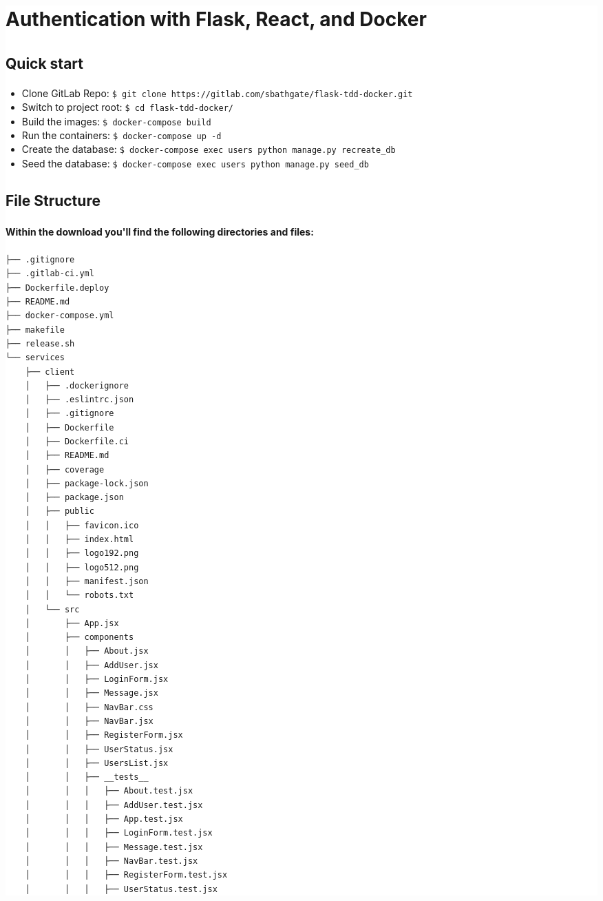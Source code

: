 # Authentication with Flask, React, and Docker

## Quick start
* Clone GitLab Repo: `$ git clone https://gitlab.com/sbathgate/flask-tdd-docker.git`
* Switch to project root: `$ cd flask-tdd-docker/`
* Build the images: `$ docker-compose build`
* Run the containers: `$ docker-compose up -d`
* Create the database: `$ docker-compose exec users python manage.py recreate_db`
* Seed the database: `$ docker-compose exec users python manage.py seed_db`


## File Structure
#### Within the download you'll find the following directories and files:
```
├── .gitignore
├── .gitlab-ci.yml
├── Dockerfile.deploy
├── README.md
├── docker-compose.yml
├── makefile
├── release.sh
└── services
    ├── client
    │   ├── .dockerignore
    │   ├── .eslintrc.json
    │   ├── .gitignore
    │   ├── Dockerfile
    │   ├── Dockerfile.ci
    │   ├── README.md
    │   ├── coverage
    │   ├── package-lock.json
    │   ├── package.json
    │   ├── public
    │   │   ├── favicon.ico
    │   │   ├── index.html
    │   │   ├── logo192.png
    │   │   ├── logo512.png
    │   │   ├── manifest.json
    │   │   └── robots.txt
    │   └── src
    │       ├── App.jsx
    │       ├── components
    │       │   ├── About.jsx
    │       │   ├── AddUser.jsx
    │       │   ├── LoginForm.jsx
    │       │   ├── Message.jsx
    │       │   ├── NavBar.css
    │       │   ├── NavBar.jsx
    │       │   ├── RegisterForm.jsx
    │       │   ├── UserStatus.jsx
    │       │   ├── UsersList.jsx
    │       │   ├── __tests__
    │       │   │   ├── About.test.jsx
    │       │   │   ├── AddUser.test.jsx
    │       │   │   ├── App.test.jsx
    │       │   │   ├── LoginForm.test.jsx
    │       │   │   ├── Message.test.jsx
    │       │   │   ├── NavBar.test.jsx
    │       │   │   ├── RegisterForm.test.jsx
    │       │   │   ├── UserStatus.test.jsx
```
